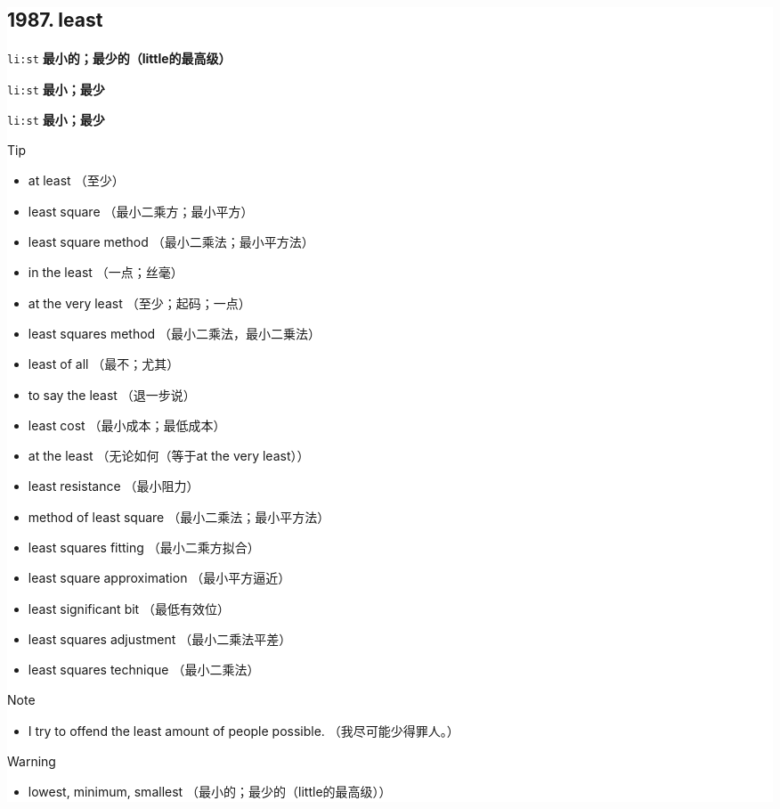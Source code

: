 ## 1987. least

`li:st`  **最小的；最少的（little的最高级）**

`li:st`  **最小；最少**

`li:st`  **最小；最少**

> [!TIP]
>
> - at least （至少）
>
> - least square （最小二乘方；最小平方）
>
> - least square method （最小二乘法；最小平方法）
>
> - in the least （一点；丝毫）
>
> - at the very least （至少；起码；一点）
>
> - least squares method （最小二乘法，最小二乗法）
>
> - least of all （最不；尤其）
>
> - to say the least （退一步说）
>
> - least cost （最小成本；最低成本）
>
> - at the least （无论如何（等于at the very least））
>
> - least resistance （最小阻力）
>
> - method of least square （最小二乘法；最小平方法）
>
> - least squares fitting （最小二乘方拟合）
>
> - least square approximation （最小平方逼近）
>
> - least significant bit （最低有效位）
>
> - least squares adjustment （最小二乘法平差）
>
> - least squares technique （最小二乘法）
>

> [!NOTE]
>
> - I try to offend the least amount of people possible. （我尽可能少得罪人。）
>

> [!WARNING]
>
> - lowest, minimum, smallest （最小的；最少的（little的最高级））
>
